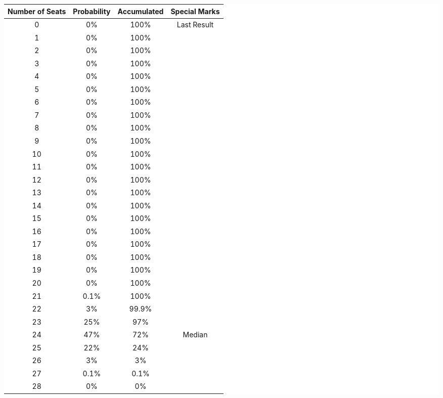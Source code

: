 | Number of Seats | Probability | Accumulated | Special Marks |
|:---------------:|:-----------:|:-----------:|:-------------:|
| 0 | 0% | 100% | Last Result |
| 1 | 0% | 100% |  |
| 2 | 0% | 100% |  |
| 3 | 0% | 100% |  |
| 4 | 0% | 100% |  |
| 5 | 0% | 100% |  |
| 6 | 0% | 100% |  |
| 7 | 0% | 100% |  |
| 8 | 0% | 100% |  |
| 9 | 0% | 100% |  |
| 10 | 0% | 100% |  |
| 11 | 0% | 100% |  |
| 12 | 0% | 100% |  |
| 13 | 0% | 100% |  |
| 14 | 0% | 100% |  |
| 15 | 0% | 100% |  |
| 16 | 0% | 100% |  |
| 17 | 0% | 100% |  |
| 18 | 0% | 100% |  |
| 19 | 0% | 100% |  |
| 20 | 0% | 100% |  |
| 21 | 0.1% | 100% |  |
| 22 | 3% | 99.9% |  |
| 23 | 25% | 97% |  |
| 24 | 47% | 72% | Median |
| 25 | 22% | 24% |  |
| 26 | 3% | 3% |  |
| 27 | 0.1% | 0.1% |  |
| 28 | 0% | 0% |  |
